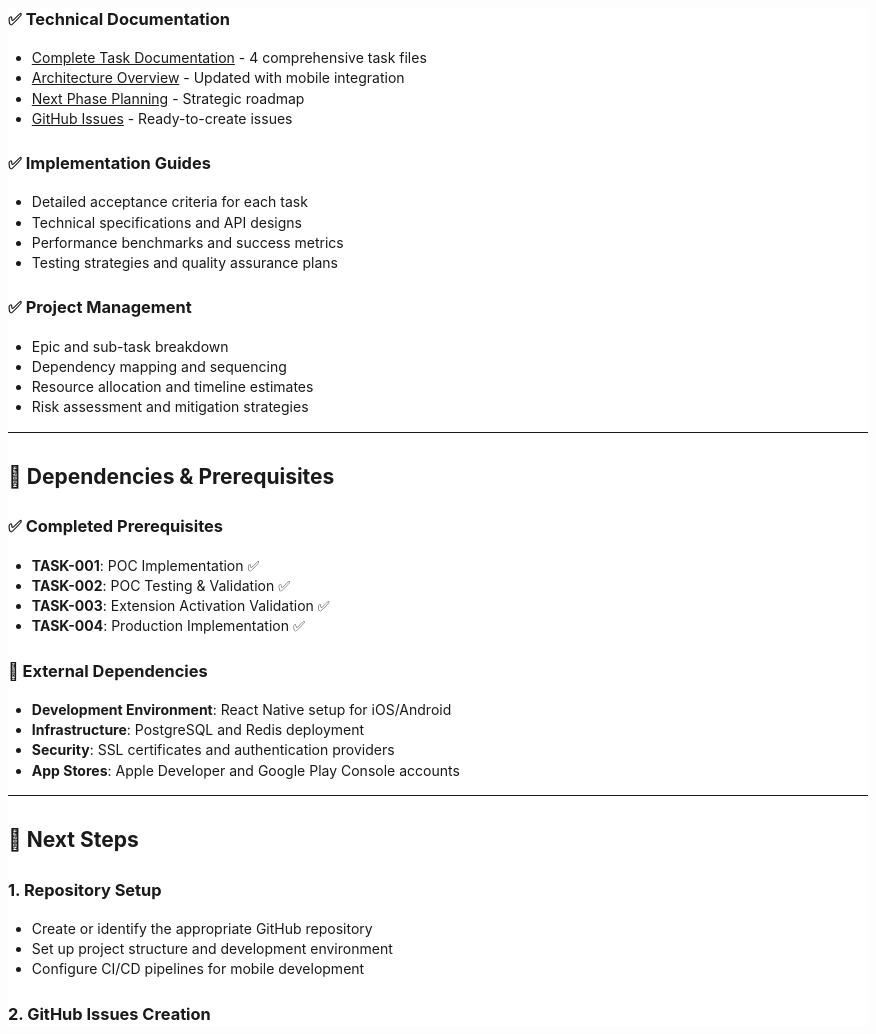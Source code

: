 ### ✅ Technical Documentation

- [Complete Task Documentation](docs/tasks/) - 4 comprehensive task files
- [Architecture Overview](https://github.com/tim-gameplan/Roo-Code/blob/main/docs/architecture/system-architecture.md) - Updated with mobile integration
- [Next Phase Planning](docs/NEXT_PHASE_PLANNING.md) - Strategic roadmap
- [GitHub Issues](docs/tasks/GITHUB_ISSUES_TASKS_005_008.md) - Ready-to-create issues

### ✅ Implementation Guides

- Detailed acceptance criteria for each task
- Technical specifications and API designs
- Performance benchmarks and success metrics
- Testing strategies and quality assurance plans

### ✅ Project Management

- Epic and sub-task breakdown
- Dependency mapping and sequencing
- Resource allocation and timeline estimates
- Risk assessment and mitigation strategies

---

## 🔄 Dependencies & Prerequisites

### ✅ Completed Prerequisites

- **TASK-001**: POC Implementation ✅
- **TASK-002**: POC Testing & Validation ✅
- **TASK-003**: Extension Activation Validation ✅
- **TASK-004**: Production Implementation ✅

### 🔧 External Dependencies

- **Development Environment**: React Native setup for iOS/Android
- **Infrastructure**: PostgreSQL and Redis deployment
- **Security**: SSL certificates and authentication providers
- **App Stores**: Apple Developer and Google Play Console accounts

---

## 🎯 Next Steps

### 1. **Repository Setup**

- Create or identify the appropriate GitHub repository
- Set up project structure and development environment
- Configure CI/CD pipelines for mobile development

### 2. **GitHub Issues Creation**
